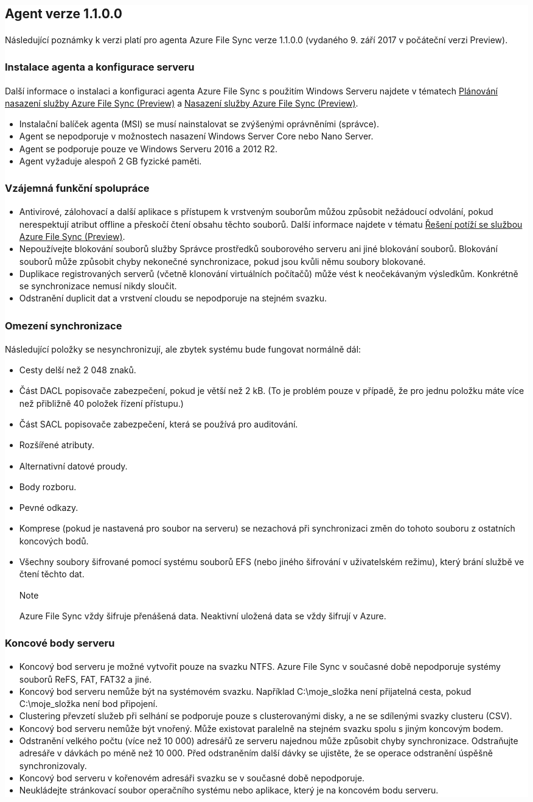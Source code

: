 ## <a name="agent-version-1100"></a>Agent verze 1.1.0.0
Následující poznámky k verzi platí pro agenta Azure File Sync verze 1.1.0.0 (vydaného 9. září 2017 v počáteční verzi Preview). 

### <a name="agent-installation-and-server-configuration"></a>Instalace agenta a konfigurace serveru
Další informace o instalaci a konfiguraci agenta Azure File Sync s použitím Windows Serveru najdete v tématech [Plánování nasazení služby Azure File Sync (Preview)](storage-sync-files-planning.md) a [Nasazení služby Azure File Sync (Preview)](storage-sync-files-deployment-guide.md).

- Instalační balíček agenta (MSI) se musí nainstalovat se zvýšenými oprávněními (správce).
- Agent se nepodporuje v možnostech nasazení Windows Server Core nebo Nano Server.
- Agent se podporuje pouze ve Windows Serveru 2016 a 2012 R2.
- Agent vyžaduje alespoň 2 GB fyzické paměti.

### <a name="interoperability"></a>Vzájemná funkční spolupráce
- Antivirové, zálohovací a další aplikace s přístupem k vrstveným souborům můžou způsobit nežádoucí odvolání, pokud nerespektují atribut offline a přeskočí čtení obsahu těchto souborů. Další informace najdete v tématu [Řešení potíží se službou Azure File Sync (Preview)](storage-sync-files-troubleshoot.md).
- Nepoužívejte blokování souborů služby Správce prostředků souborového serveru ani jiné blokování souborů. Blokování souborů může způsobit chyby nekonečné synchronizace, pokud jsou kvůli němu soubory blokované.
- Duplikace registrovaných serverů (včetně klonování virtuálních počítačů) může vést k neočekávaným výsledkům. Konkrétně se synchronizace nemusí nikdy sloučit.
- Odstranění duplicit dat a vrstvení cloudu se nepodporuje na stejném svazku.
 
### <a name="sync-limitations"></a>Omezení synchronizace
Následující položky se nesynchronizují, ale zbytek systému bude fungovat normálně dál:
- Cesty delší než 2 048 znaků.
- Část DACL popisovače zabezpečení, pokud je větší než 2 kB. (To je problém pouze v případě, že pro jednu položku máte více než přibližně 40 položek řízení přístupu.)
- Část SACL popisovače zabezpečení, která se používá pro auditování.
- Rozšířené atributy.
- Alternativní datové proudy.
- Body rozboru.
- Pevné odkazy.
- Komprese (pokud je nastavená pro soubor na serveru) se nezachová při synchronizaci změn do tohoto souboru z ostatních koncových bodů.
- Všechny soubory šifrované pomocí systému souborů EFS (nebo jiného šifrování v uživatelském režimu), který brání službě ve čtení těchto dat. 
    
    > [!Note]  
    > Azure File Sync vždy šifruje přenášená data. Neaktivní uložená data se vždy šifrují v Azure.
 
### <a name="server-endpoints"></a>Koncové body serveru
- Koncový bod serveru je možné vytvořit pouze na svazku NTFS. Azure File Sync v současné době nepodporuje systémy souborů ReFS, FAT, FAT32 a jiné.
- Koncový bod serveru nemůže být na systémovém svazku. Například C:\moje_složka není přijatelná cesta, pokud C:\moje_složka není bod připojení.
- Clustering převzetí služeb při selhání se podporuje pouze s clusterovanými disky, a ne se sdílenými svazky clusteru (CSV).
- Koncový bod serveru nemůže být vnořený. Může existovat paralelně na stejném svazku spolu s jiným koncovým bodem.
- Odstranění velkého počtu (více než 10 000) adresářů ze serveru najednou může způsobit chyby synchronizace. Odstraňujte adresáře v dávkách po méně než 10 000. Před odstraněním další dávky se ujistěte, že se operace odstranění úspěšně synchronizovaly.
- Koncový bod serveru v kořenovém adresáři svazku se v současné době nepodporuje.
- Neukládejte stránkovací soubor operačního systému nebo aplikace, který je na koncovém bodu serveru.
 